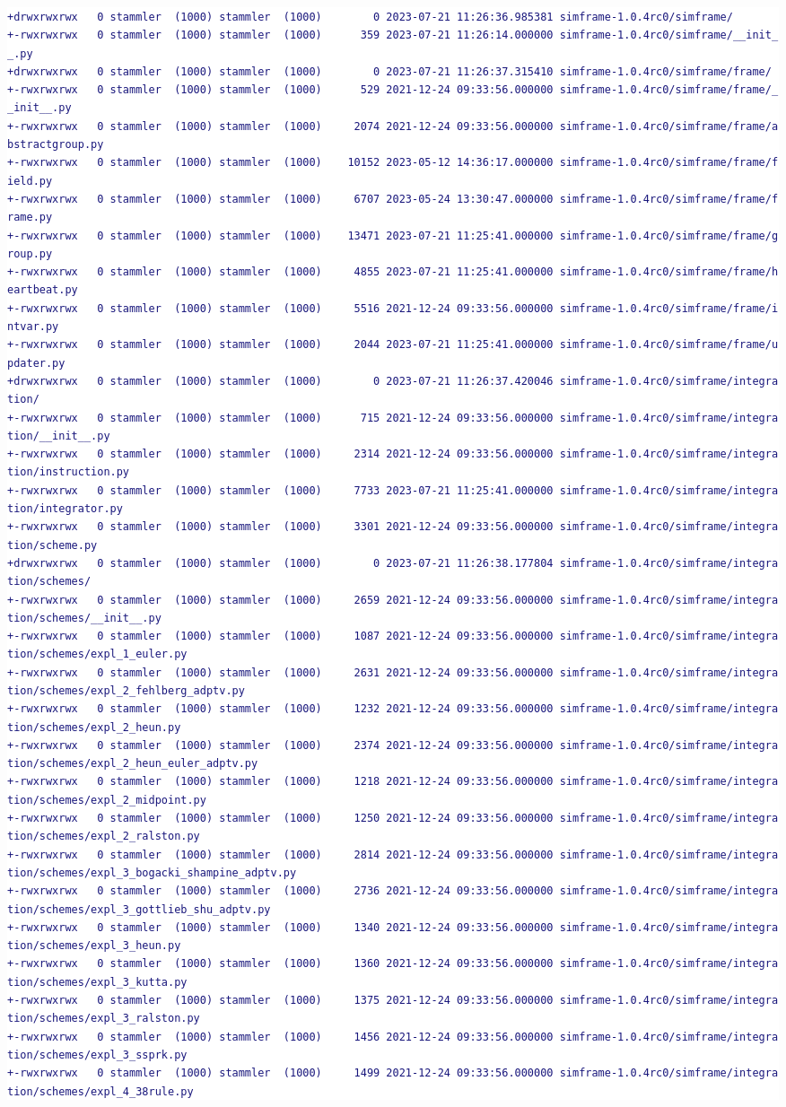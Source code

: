 ```diff
+drwxrwxrwx   0 stammler  (1000) stammler  (1000)        0 2023-07-21 11:26:36.985381 simframe-1.0.4rc0/simframe/
+-rwxrwxrwx   0 stammler  (1000) stammler  (1000)      359 2023-07-21 11:26:14.000000 simframe-1.0.4rc0/simframe/__init__.py
+drwxrwxrwx   0 stammler  (1000) stammler  (1000)        0 2023-07-21 11:26:37.315410 simframe-1.0.4rc0/simframe/frame/
+-rwxrwxrwx   0 stammler  (1000) stammler  (1000)      529 2021-12-24 09:33:56.000000 simframe-1.0.4rc0/simframe/frame/__init__.py
+-rwxrwxrwx   0 stammler  (1000) stammler  (1000)     2074 2021-12-24 09:33:56.000000 simframe-1.0.4rc0/simframe/frame/abstractgroup.py
+-rwxrwxrwx   0 stammler  (1000) stammler  (1000)    10152 2023-05-12 14:36:17.000000 simframe-1.0.4rc0/simframe/frame/field.py
+-rwxrwxrwx   0 stammler  (1000) stammler  (1000)     6707 2023-05-24 13:30:47.000000 simframe-1.0.4rc0/simframe/frame/frame.py
+-rwxrwxrwx   0 stammler  (1000) stammler  (1000)    13471 2023-07-21 11:25:41.000000 simframe-1.0.4rc0/simframe/frame/group.py
+-rwxrwxrwx   0 stammler  (1000) stammler  (1000)     4855 2023-07-21 11:25:41.000000 simframe-1.0.4rc0/simframe/frame/heartbeat.py
+-rwxrwxrwx   0 stammler  (1000) stammler  (1000)     5516 2021-12-24 09:33:56.000000 simframe-1.0.4rc0/simframe/frame/intvar.py
+-rwxrwxrwx   0 stammler  (1000) stammler  (1000)     2044 2023-07-21 11:25:41.000000 simframe-1.0.4rc0/simframe/frame/updater.py
+drwxrwxrwx   0 stammler  (1000) stammler  (1000)        0 2023-07-21 11:26:37.420046 simframe-1.0.4rc0/simframe/integration/
+-rwxrwxrwx   0 stammler  (1000) stammler  (1000)      715 2021-12-24 09:33:56.000000 simframe-1.0.4rc0/simframe/integration/__init__.py
+-rwxrwxrwx   0 stammler  (1000) stammler  (1000)     2314 2021-12-24 09:33:56.000000 simframe-1.0.4rc0/simframe/integration/instruction.py
+-rwxrwxrwx   0 stammler  (1000) stammler  (1000)     7733 2023-07-21 11:25:41.000000 simframe-1.0.4rc0/simframe/integration/integrator.py
+-rwxrwxrwx   0 stammler  (1000) stammler  (1000)     3301 2021-12-24 09:33:56.000000 simframe-1.0.4rc0/simframe/integration/scheme.py
+drwxrwxrwx   0 stammler  (1000) stammler  (1000)        0 2023-07-21 11:26:38.177804 simframe-1.0.4rc0/simframe/integration/schemes/
+-rwxrwxrwx   0 stammler  (1000) stammler  (1000)     2659 2021-12-24 09:33:56.000000 simframe-1.0.4rc0/simframe/integration/schemes/__init__.py
+-rwxrwxrwx   0 stammler  (1000) stammler  (1000)     1087 2021-12-24 09:33:56.000000 simframe-1.0.4rc0/simframe/integration/schemes/expl_1_euler.py
+-rwxrwxrwx   0 stammler  (1000) stammler  (1000)     2631 2021-12-24 09:33:56.000000 simframe-1.0.4rc0/simframe/integration/schemes/expl_2_fehlberg_adptv.py
+-rwxrwxrwx   0 stammler  (1000) stammler  (1000)     1232 2021-12-24 09:33:56.000000 simframe-1.0.4rc0/simframe/integration/schemes/expl_2_heun.py
+-rwxrwxrwx   0 stammler  (1000) stammler  (1000)     2374 2021-12-24 09:33:56.000000 simframe-1.0.4rc0/simframe/integration/schemes/expl_2_heun_euler_adptv.py
+-rwxrwxrwx   0 stammler  (1000) stammler  (1000)     1218 2021-12-24 09:33:56.000000 simframe-1.0.4rc0/simframe/integration/schemes/expl_2_midpoint.py
+-rwxrwxrwx   0 stammler  (1000) stammler  (1000)     1250 2021-12-24 09:33:56.000000 simframe-1.0.4rc0/simframe/integration/schemes/expl_2_ralston.py
+-rwxrwxrwx   0 stammler  (1000) stammler  (1000)     2814 2021-12-24 09:33:56.000000 simframe-1.0.4rc0/simframe/integration/schemes/expl_3_bogacki_shampine_adptv.py
+-rwxrwxrwx   0 stammler  (1000) stammler  (1000)     2736 2021-12-24 09:33:56.000000 simframe-1.0.4rc0/simframe/integration/schemes/expl_3_gottlieb_shu_adptv.py
+-rwxrwxrwx   0 stammler  (1000) stammler  (1000)     1340 2021-12-24 09:33:56.000000 simframe-1.0.4rc0/simframe/integration/schemes/expl_3_heun.py
+-rwxrwxrwx   0 stammler  (1000) stammler  (1000)     1360 2021-12-24 09:33:56.000000 simframe-1.0.4rc0/simframe/integration/schemes/expl_3_kutta.py
+-rwxrwxrwx   0 stammler  (1000) stammler  (1000)     1375 2021-12-24 09:33:56.000000 simframe-1.0.4rc0/simframe/integration/schemes/expl_3_ralston.py
+-rwxrwxrwx   0 stammler  (1000) stammler  (1000)     1456 2021-12-24 09:33:56.000000 simframe-1.0.4rc0/simframe/integration/schemes/expl_3_ssprk.py
+-rwxrwxrwx   0 stammler  (1000) stammler  (1000)     1499 2021-12-24 09:33:56.000000 simframe-1.0.4rc0/simframe/integration/schemes/expl_4_38rule.py
```